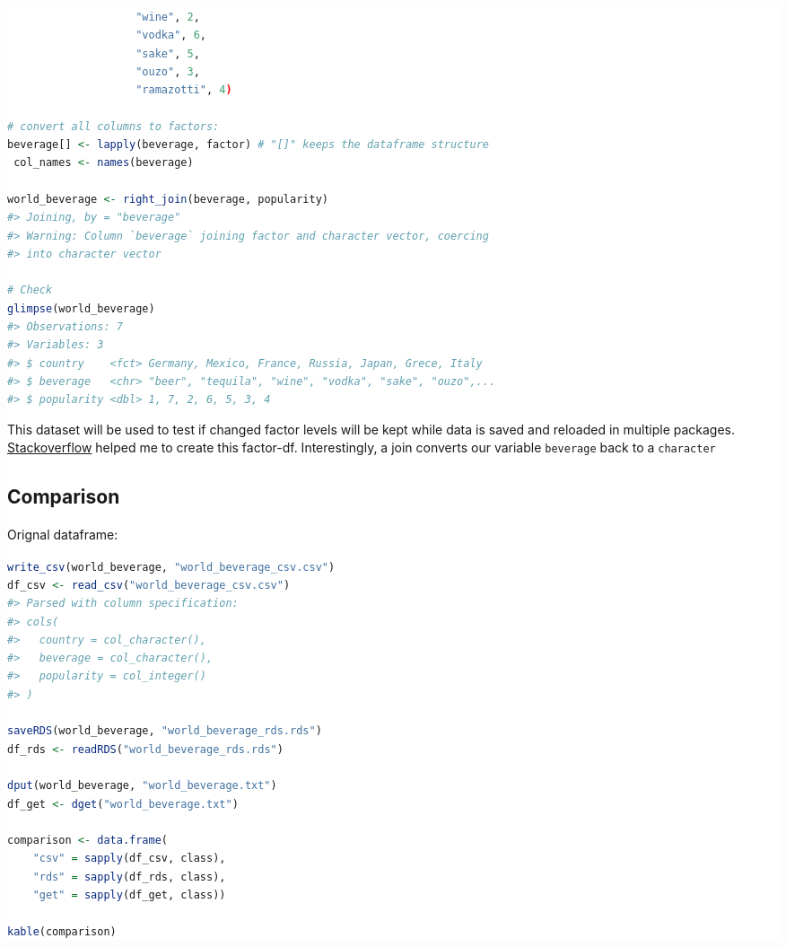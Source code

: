 ``` r
                    "wine", 2,
                    "vodka", 6,
                    "sake", 5,
                    "ouzo", 3,
                    "ramazotti", 4)

# convert all columns to factors:
beverage[] <- lapply(beverage, factor) # "[]" keeps the dataframe structure
 col_names <- names(beverage)

world_beverage <- right_join(beverage, popularity)
#> Joining, by = "beverage"
#> Warning: Column `beverage` joining factor and character vector, coercing
#> into character vector

# Check
glimpse(world_beverage)
#> Observations: 7
#> Variables: 3
#> $ country    <fct> Germany, Mexico, France, Russia, Japan, Grece, Italy
#> $ beverage   <chr> "beer", "tequila", "wine", "vodka", "sake", "ouzo",...
#> $ popularity <dbl> 1, 7, 2, 6, 5, 3, 4
```

This dataset will be used to test if changed factor levels will be kept
while data is saved and reloaded in multiple packages.
[Stackoverflow](https://stackoverflow.com/questions/9251326/convert-data-frame-column-format-from-character-to-factor)
helped me to create this factor-df. Interestingly, a join converts our
variable `beverage` back to a `character`

## Comparison

Orignal dataframe:

``` r
write_csv(world_beverage, "world_beverage_csv.csv")
df_csv <- read_csv("world_beverage_csv.csv")
#> Parsed with column specification:
#> cols(
#>   country = col_character(),
#>   beverage = col_character(),
#>   popularity = col_integer()
#> )

saveRDS(world_beverage, "world_beverage_rds.rds")
df_rds <- readRDS("world_beverage_rds.rds")

dput(world_beverage, "world_beverage.txt")
df_get <- dget("world_beverage.txt")

comparison <- data.frame(
    "csv" = sapply(df_csv, class),
    "rds" = sapply(df_rds, class),
    "get" = sapply(df_get, class))

kable(comparison)
```
